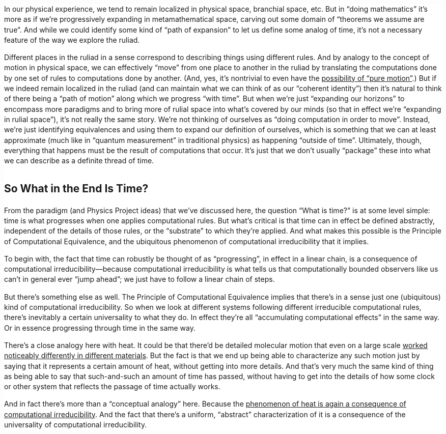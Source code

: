 In our physical experience, we tend to remain localized in physical space, branchial space, etc. But in “doing mathematics” it’s more as if we’re progressively expanding in metamathematical space, carving out some domain of “theorems we assume are true”. And while we could identify some kind of “path of expansion” to let us define some analog of time, it’s not a necessary feature of the way we explore the ruliad.

Different places in the ruliad in a sense correspond to describing things using different rules. And by analogy to the concept of motion in physical space, we can effectively “move” from one place to another in the ruliad by translating the computations done by one set of rules to computations done by another. (And, yes, it’s nontrivial to even have the [possibility of “pure motion”](https://writings.stephenwolfram.com/2022/03/on-the-concept-of-motion/).) But if we indeed remain localized in the ruliad (and can maintain what we can think of as our “coherent identity”) then it’s natural to think of there being a “path of motion” along which we progress “with time”. But when we’re just “expanding our horizons” to encompass more paradigms and to bring more of rulial space into what’s covered by our minds (so that in effect we’re “expanding in rulial space”), it’s not really the same story. We’re not thinking of ourselves as “doing computation in order to move”. Instead, we’re just identifying equivalences and using them to expand our definition of ourselves, which is something that we can at least approximate (much like in “quantum measurement” in traditional physics) as happening “outside of time”. Ultimately, though, everything that happens must be the result of computations that occur. It’s just that we don’t usually “package” these into what we can describe as a definite thread of time.

So What in the End Is Time?
---------------------------

From the paradigm (and Physics Project ideas) that we’ve discussed here, the question “What is time?” is at some level simple: time is what progresses when one applies computational rules. But what’s critical is that time can in effect be defined abstractly, independent of the details of those rules, or the “substrate” to which they’re applied. And what makes this possible is the Principle of Computational Equivalence, and the ubiquitous phenomenon of computational irreducibility that it implies.

To begin with, the fact that time can robustly be thought of as “progressing”, in effect in a linear chain, is a consequence of computational irreducibility—because computational irreducibility is what tells us that computationally bounded observers like us can’t in general ever “jump ahead”; we just have to follow a linear chain of steps.

But there’s something else as well. The Principle of Computational Equivalence implies that there’s in a sense just one (ubiquitous) kind of computational irreducibility. So when we look at different systems following different irreducible computational rules, there’s inevitably a certain universality to what they do. In effect they’re all “accumulating computational effects” in the same way. Or in essence progressing through time in the same way.

There’s a close analogy here with heat. It could be that there’d be detailed molecular motion that even on a large scale [worked noticeably differently in different materials](https://writings.stephenwolfram.com/2023/01/how-did-we-get-here-the-tangled-history-of-the-second-law-of-thermodynamics/#what-is-heat). But the fact is that we end up being able to characterize any such motion just by saying that it represents a certain amount of heat, without getting into more details. And that’s very much the same kind of thing as being able to say that such-and-such an amount of time has passed, without having to get into the details of how some clock or other system that reflects the passage of time actually works.

And in fact there’s more than a “conceptual analogy” here. Because the [phenomenon of heat is again a consequence of computational irreducibility](https://writings.stephenwolfram.com/2023/02/computational-foundations-for-the-second-law-of-thermodynamics/). And the fact that there’s a uniform, “abstract” characterization of it is a consequence of the universality of computational irreducibility.
